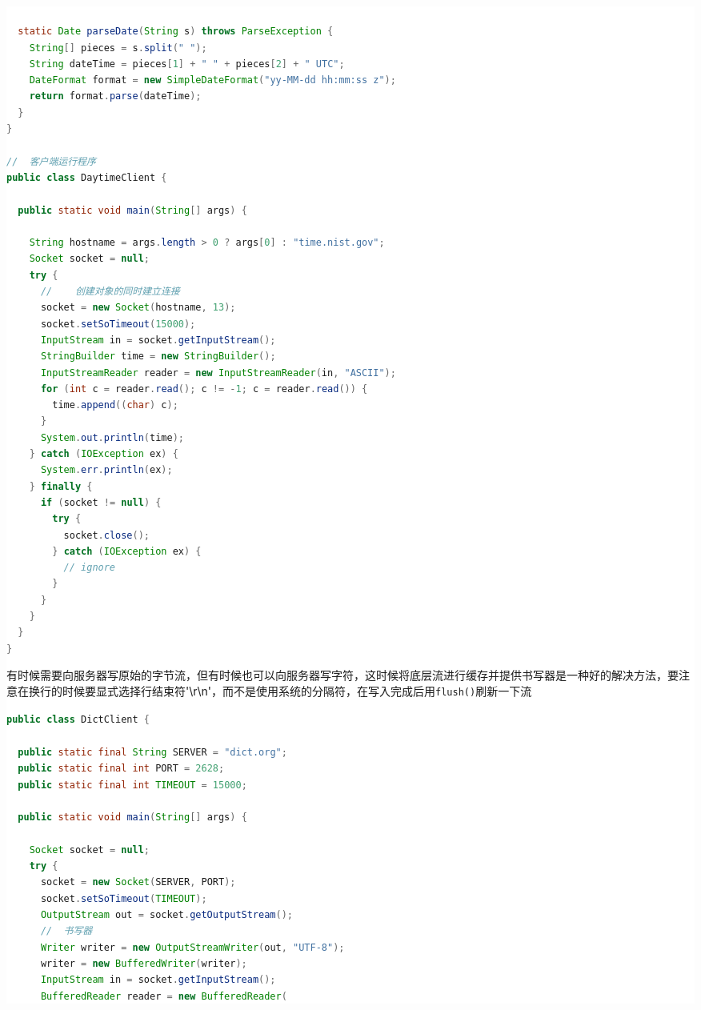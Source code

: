 ```java

  static Date parseDate(String s) throws ParseException {
    String[] pieces = s.split(" ");
    String dateTime = pieces[1] + " " + pieces[2] + " UTC";
    DateFormat format = new SimpleDateFormat("yy-MM-dd hh:mm:ss z");
    return format.parse(dateTime);
  }
}

//	客户端运行程序
public class DaytimeClient {

  public static void main(String[] args) {

    String hostname = args.length > 0 ? args[0] : "time.nist.gov";
    Socket socket = null;
    try {
      //	创建对象的同时建立连接
      socket = new Socket(hostname, 13);
      socket.setSoTimeout(15000);
      InputStream in = socket.getInputStream();
      StringBuilder time = new StringBuilder();
      InputStreamReader reader = new InputStreamReader(in, "ASCII");
      for (int c = reader.read(); c != -1; c = reader.read()) {
        time.append((char) c);
      }
      System.out.println(time);
    } catch (IOException ex) {
      System.err.println(ex);
    } finally {
      if (socket != null) {
        try {
          socket.close();
        } catch (IOException ex) {
          // ignore
        }
      }
    }
  }
}
```

有时候需要向服务器写原始的字节流，但有时候也可以向服务器写字符，这时候将底层流进行缓存并提供书写器是一种好的解决方法，要注意在换行的时候要显式选择行结束符'\r\n'，而不是使用系统的分隔符，在写入完成后用`flush()`刷新一下流

```java
public class DictClient {

  public static final String SERVER = "dict.org";
  public static final int PORT = 2628;
  public static final int TIMEOUT = 15000;

  public static void main(String[] args) {

    Socket socket = null;
    try {
      socket = new Socket(SERVER, PORT);
      socket.setSoTimeout(TIMEOUT);
      OutputStream out = socket.getOutputStream();
      //  书写器
      Writer writer = new OutputStreamWriter(out, "UTF-8");
      writer = new BufferedWriter(writer);
      InputStream in = socket.getInputStream();
      BufferedReader reader = new BufferedReader(
```